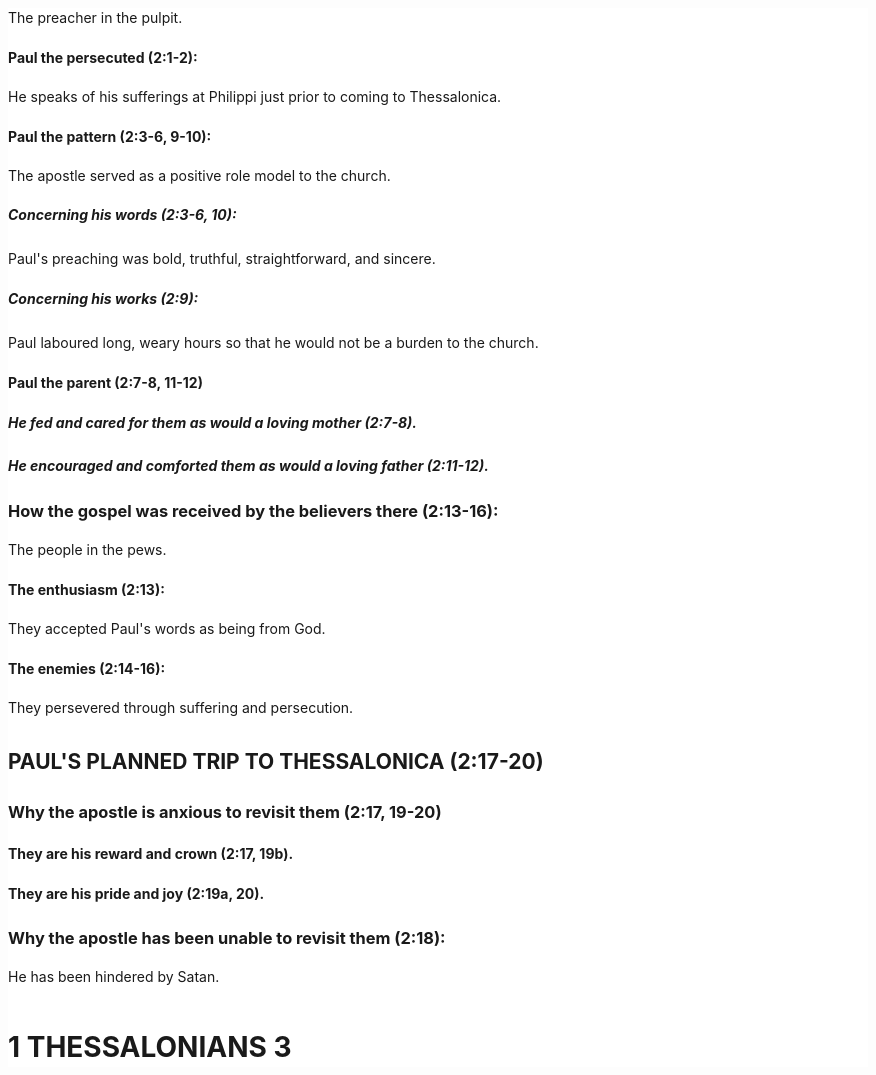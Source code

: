 The preacher in the pulpit.

#### Paul the persecuted (2:1-2): 

He speaks of his sufferings at Philippi just prior to coming to
Thessalonica.

#### Paul the pattern (2:3-6, 9-10): 

The apostle served as a positive role model to the church.

##### Concerning his words (2:3-6, 10): 

Paul\'s preaching was bold, truthful, straightforward, and sincere.

##### Concerning his works (2:9): 

Paul laboured long, weary hours so that he would not be a burden to the
church.

#### Paul the parent (2:7-8, 11-12) 

##### He fed and cared for them as would a loving mother (2:7-8). 

##### He encouraged and comforted them as would a loving father (2:11-12). 

### How the gospel was received by the believers there (2:13-16): 

The people in the pews.

#### The enthusiasm (2:13): 

They accepted Paul\'s words as being from God.

#### The enemies (2:14-16): 

They persevered through suffering and persecution.

PAUL\'S PLANNED TRIP TO THESSALONICA (2:17-20)
----------------------------------------------

### Why the apostle is anxious to revisit them (2:17, 19-20) 

#### They are his reward and crown (2:17, 19b). 

#### They are his pride and joy (2:19a, 20). 

### Why the apostle has been unable to revisit them (2:18): 

He has been hindered by Satan.

1 THESSALONIANS 3 
=================
